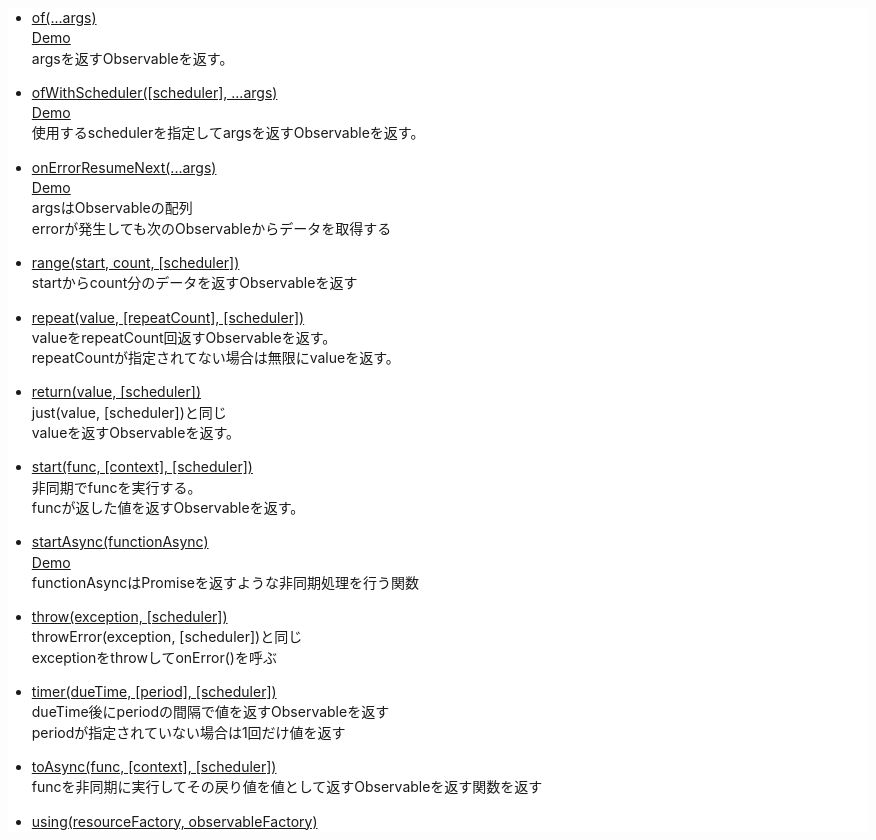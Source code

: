 * [of(...args)](https://github.com/Reactive-Extensions/RxJS/blob/master/doc/api/core/operators/of.md)  
[Demo](http://jsdo.it/38elements/rxjs-zip)   
argsを返すObservableを返す。

* [ofWithScheduler([scheduler], ...args)](https://github.com/Reactive-Extensions/RxJS/blob/master/doc/api/core/operators/ofwithscheduler.md)   
[Demo](http://jsdo.it/38elements/rxjs-scheduler)   
使用するschedulerを指定してargsを返すObservableを返す。

* [onErrorResumeNext(...args)](https://xgrommx.github.io/rx-book/content/core_objects/observable/observable_methods/onerrorresumenext.html)    
[Demo](http://jsdo.it/38elements/rxjs-onerrorresumenext)   
argsはObservableの配列   
errorが発生しても次のObservableからデータを取得する

* [range(start, count, [scheduler])](https://github.com/Reactive-Extensions/RxJS/blob/master/doc/api/core/operators/range.md)   
startからcount分のデータを返すObservableを返す  

* [repeat(value, [repeatCount], [scheduler])](https://github.com/Reactive-Extensions/RxJS/blob/master/doc/api/core/operators/repeat.md)        
valueをrepeatCount回返すObservableを返す。    
repeatCountが指定されてない場合は無限にvalueを返す。

* [return(value, [scheduler])](https://github.com/Reactive-Extensions/RxJS/blob/master/doc/api/core/operators/return.md)   
just(value, [scheduler])と同じ   
valueを返すObservableを返す。    

* [start(func, [context], [scheduler])](https://github.com/Reactive-Extensions/RxJS/blob/master/doc/api/core/operators/start.md)    
非同期でfuncを実行する。   
funcが返した値を返すObservableを返す。

* [startAsync(functionAsync)](https://github.com/Reactive-Extensions/RxJS/blob/master/doc/api/core/operators/startasync.md)   
[Demo](http://jsdo.it/38elements/rxjs-startasync)    
functionAsyncはPromiseを返すような非同期処理を行う関数

* [throw(exception, [scheduler])](https://github.com/Reactive-Extensions/RxJS/blob/master/doc/api/core/operators/throw.md)   
throwError(exception, [scheduler])と同じ  
exceptionをthrowしてonError()を呼ぶ

* [timer(dueTime, [period], [scheduler])](https://github.com/Reactive-Extensions/RxJS/blob/master/doc/api/core/operators/timer.md)     
dueTime後にperiodの間隔で値を返すObservableを返す    
periodが指定されていない場合は1回だけ値を返す    


* [toAsync(func, [context], [scheduler])](https://github.com/Reactive-Extensions/RxJS/blob/master/doc/api/core/operators/toasync.md)   
funcを非同期に実行してその戻り値を値として返すObservableを返す関数を返す

* [using(resourceFactory, observableFactory)](https://github.com/Reactive-Extensions/RxJS/blob/master/doc/api/core/operators/using.md)   
